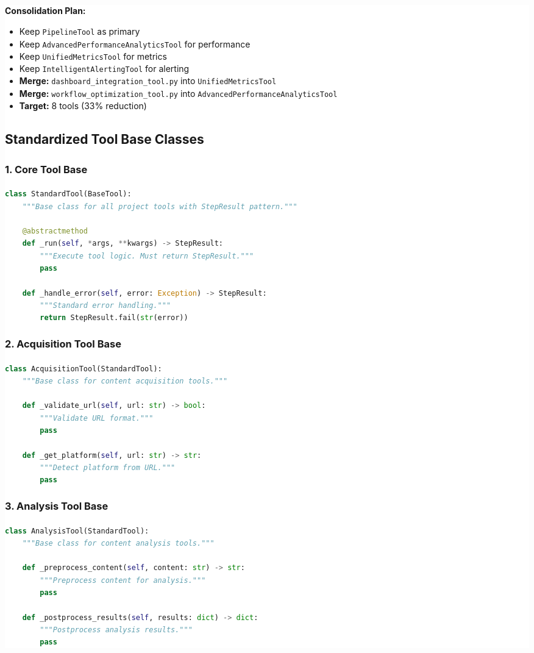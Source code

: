 **Consolidation Plan:**

- Keep `PipelineTool` as primary
- Keep `AdvancedPerformanceAnalyticsTool` for performance
- Keep `UnifiedMetricsTool` for metrics
- Keep `IntelligentAlertingTool` for alerting
- **Merge:** `dashboard_integration_tool.py` into `UnifiedMetricsTool`
- **Merge:** `workflow_optimization_tool.py` into `AdvancedPerformanceAnalyticsTool`
- **Target:** 8 tools (33% reduction)

## Standardized Tool Base Classes

### 1. Core Tool Base

```python
class StandardTool(BaseTool):
    """Base class for all project tools with StepResult pattern."""
    
    @abstractmethod
    def _run(self, *args, **kwargs) -> StepResult:
        """Execute tool logic. Must return StepResult."""
        pass
    
    def _handle_error(self, error: Exception) -> StepResult:
        """Standard error handling."""
        return StepResult.fail(str(error))
```

### 2. Acquisition Tool Base

```python
class AcquisitionTool(StandardTool):
    """Base class for content acquisition tools."""
    
    def _validate_url(self, url: str) -> bool:
        """Validate URL format."""
        pass
    
    def _get_platform(self, url: str) -> str:
        """Detect platform from URL."""
        pass
```

### 3. Analysis Tool Base

```python
class AnalysisTool(StandardTool):
    """Base class for content analysis tools."""
    
    def _preprocess_content(self, content: str) -> str:
        """Preprocess content for analysis."""
        pass
    
    def _postprocess_results(self, results: dict) -> dict:
        """Postprocess analysis results."""
        pass
```
